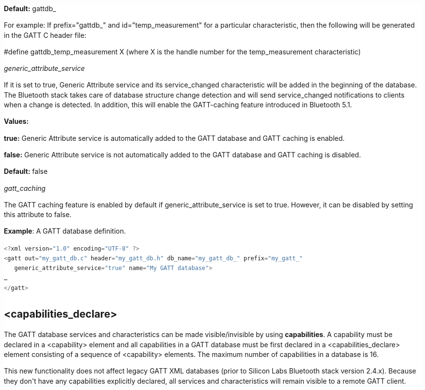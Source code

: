   <p><strong>Default:</strong> gattdb_</p>
  <p>For example: If prefix=&quot;gattdb_&quot; and id=&quot;temp_measurement&quot; for a particular characteristic, then the following will be generated in the GATT C header file:</p>
  <p>#define gattdb_temp_measurement X (where X is the handle number for the temp_measurement characteristic)</p>
</td>
</tr>
<tr>
<td><em>generic_attribute_service</em></td>
<td>
  <p>If it is set to true, Generic Attribute service and its service_changed characteristic will be added in the beginning of the database. The Bluetooth stack takes care of database structure change detection and will send service_changed notifications to clients when a change is detected. In addition, this will enable the GATT-caching feature introduced in Bluetooth 5.1.</p>
  <p><strong>Values:</strong>
  <p><strong>true:</strong> Generic Attribute service is automatically added to the GATT database and GATT caching is enabled.</p>
  <p><strong>false:</strong> Generic Attribute service is not automatically added to the GATT database and GATT caching is disabled.</p>
  <p><strong>Default:</strong> false</p>
</td>
</tr>
<tr>
<td><em>gatt_caching</em></td>
<td>
  <p>The GATT caching feature is enabled by default if generic_attribute_service is set to true. However, it can be disabled by setting this attribute to false.</p>
</td>
</tr>
</tbody>
</table>

**Example**: A GATT database definition.

```C
<?xml version="1.0" encoding="UTF-8" ?>
<gatt out="my_gatt_db.c" header="my_gatt_db.h" db_name="my_gatt_db_" prefix="my_gatt_"
   generic_attribute_service="true" name="My GATT database">
…
</gatt>
```

## \<capabilities_declare>

The GATT database services and characteristics can be made visible/invisible by using **capabilities**. A capability must be declared in a \<capability> element and all capabilities in a GATT database must be first declared in a \<capabilities_declare> element consisting of a sequence of \<capability> elements. The maximum number of capabilities in a database is 16.

This new functionality does not affect legacy GATT XML databases (prior to Silicon Labs Bluetooth stack version 2.4.x). Because they don't have any capabilities explicitly declared, all services and characteristics will remain visible to a remote GATT client.

